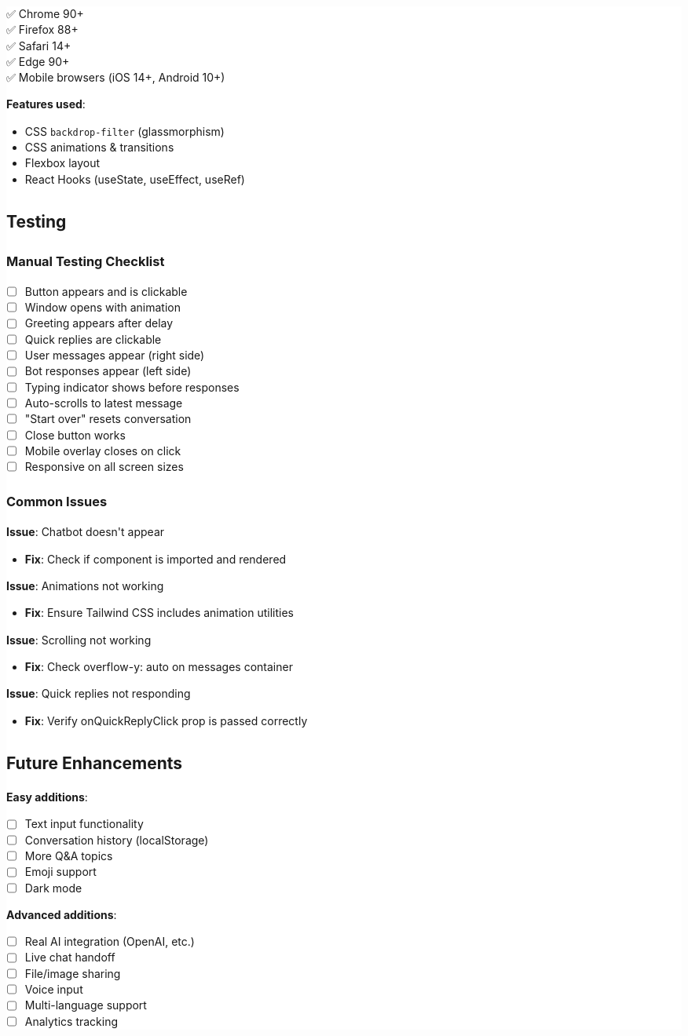 ✅ Chrome 90+  
✅ Firefox 88+  
✅ Safari 14+  
✅ Edge 90+  
✅ Mobile browsers (iOS 14+, Android 10+)

**Features used**:
- CSS `backdrop-filter` (glassmorphism)
- CSS animations & transitions
- Flexbox layout
- React Hooks (useState, useEffect, useRef)

## Testing

### Manual Testing Checklist

- [ ] Button appears and is clickable
- [ ] Window opens with animation
- [ ] Greeting appears after delay
- [ ] Quick replies are clickable
- [ ] User messages appear (right side)
- [ ] Bot responses appear (left side)
- [ ] Typing indicator shows before responses
- [ ] Auto-scrolls to latest message
- [ ] "Start over" resets conversation
- [ ] Close button works
- [ ] Mobile overlay closes on click
- [ ] Responsive on all screen sizes

### Common Issues

**Issue**: Chatbot doesn't appear
- **Fix**: Check if component is imported and rendered

**Issue**: Animations not working
- **Fix**: Ensure Tailwind CSS includes animation utilities

**Issue**: Scrolling not working
- **Fix**: Check overflow-y: auto on messages container

**Issue**: Quick replies not responding
- **Fix**: Verify onQuickReplyClick prop is passed correctly

## Future Enhancements

**Easy additions**:
- [ ] Text input functionality
- [ ] Conversation history (localStorage)
- [ ] More Q&A topics
- [ ] Emoji support
- [ ] Dark mode

**Advanced additions**:
- [ ] Real AI integration (OpenAI, etc.)
- [ ] Live chat handoff
- [ ] File/image sharing
- [ ] Voice input
- [ ] Multi-language support
- [ ] Analytics tracking
